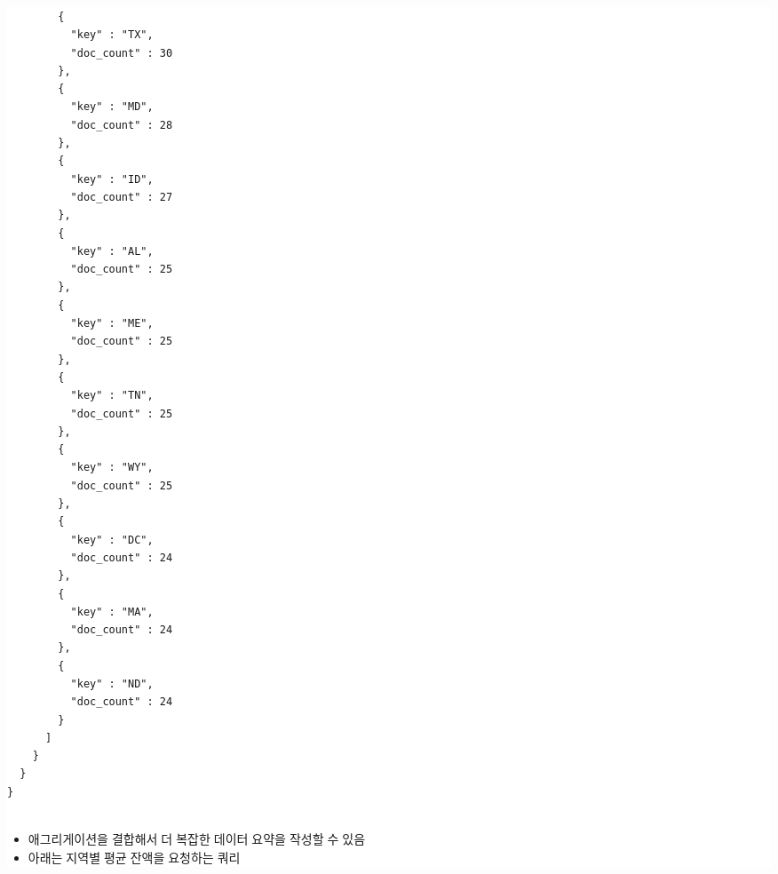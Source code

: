 ```
        {
          "key" : "TX",
          "doc_count" : 30
        },
        {
          "key" : "MD",
          "doc_count" : 28
        },
        {
          "key" : "ID",
          "doc_count" : 27
        },
        {
          "key" : "AL",
          "doc_count" : 25
        },
        {
          "key" : "ME",
          "doc_count" : 25
        },
        {
          "key" : "TN",
          "doc_count" : 25
        },
        {
          "key" : "WY",
          "doc_count" : 25
        },
        {
          "key" : "DC",
          "doc_count" : 24
        },
        {
          "key" : "MA",
          "doc_count" : 24
        },
        {
          "key" : "ND",
          "doc_count" : 24
        }
      ]
    }
  }
}


```

- 애그리게이션을 결합해서 더 복잡한 데이터 요약을 작성할 수 있음
- 아래는 지역별 평균 잔액을 요청하는 쿼리
